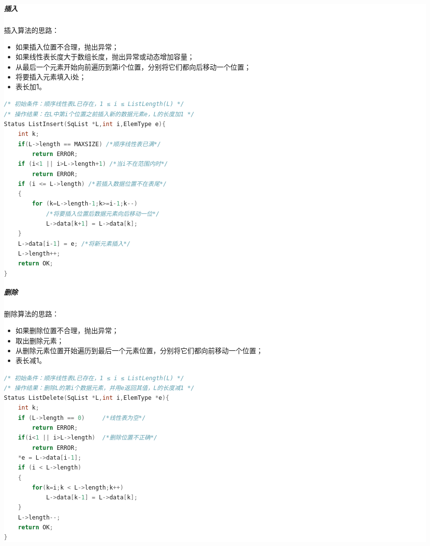 ##### 插入

插入算法的思路：

- 如果插入位置不合理，抛出异常；
- 如果线性表长度大于数组长度，抛出异常或动态增加容量；
- 从最后一个元素开始向前遍历到第i个位置，分别将它们都向后移动一个位置；
- 将要插入元素填入i处；
- 表长加1。

```c
/* 初始条件：顺序线性表L已存在，1 ≤ i ≤ ListLength(L) */
/* 操作结果：在L中第i个位置之前插入新的数据元素e，L的长度加1 */
Status ListInsert(SqList *L,int i,ElemType e){
    int k;
    if(L->length == MAXSIZE) /*顺序线性表已满*/
        return ERROR;
    if (i<1 || i>L->length+1) /*当i不在范围内时*/
        return ERROR;
    if (i <= L->length)	/*若插入数据位置不在表尾*/
    {
        for (k=L->length-1;k>=i-1;k--)
            /*将要插入位置后数据元素向后移动一位*/
            L->data[k+1] = L->data[k];
    }
    L->data[i-1] = e; /*将新元素插入*/
    L->length++;
    return OK;    
}
```

##### 删除

删除算法的思路：

- 如果删除位置不合理，抛出异常；
- 取出删除元素；
- 从删除元素位置开始遍历到最后一个元素位置，分别将它们都向前移动一个位置；
- 表长减1。

```c
/* 初始条件：顺序线性表L已存在，1 ≤ i ≤ ListLength(L) */
/* 操作结果：删除L的第i个数据元素，并用e返回其值，L的长度减1 */
Status ListDelete(SqList *L,int i,ElemType *e){
    int k;
    if (L->length == 0)		/*线性表为空*/
        return ERROR;
    if(i<1 || i>L->length)	/*删除位置不正确*/
        return ERROR;
    *e = L->data[i-1];
    if (i < L->length)
    {
        for(k=i;k < L->length;k++)
            L->data[k-1] = L->data[k];
    }
    L->length--;
    return OK;
}
```
